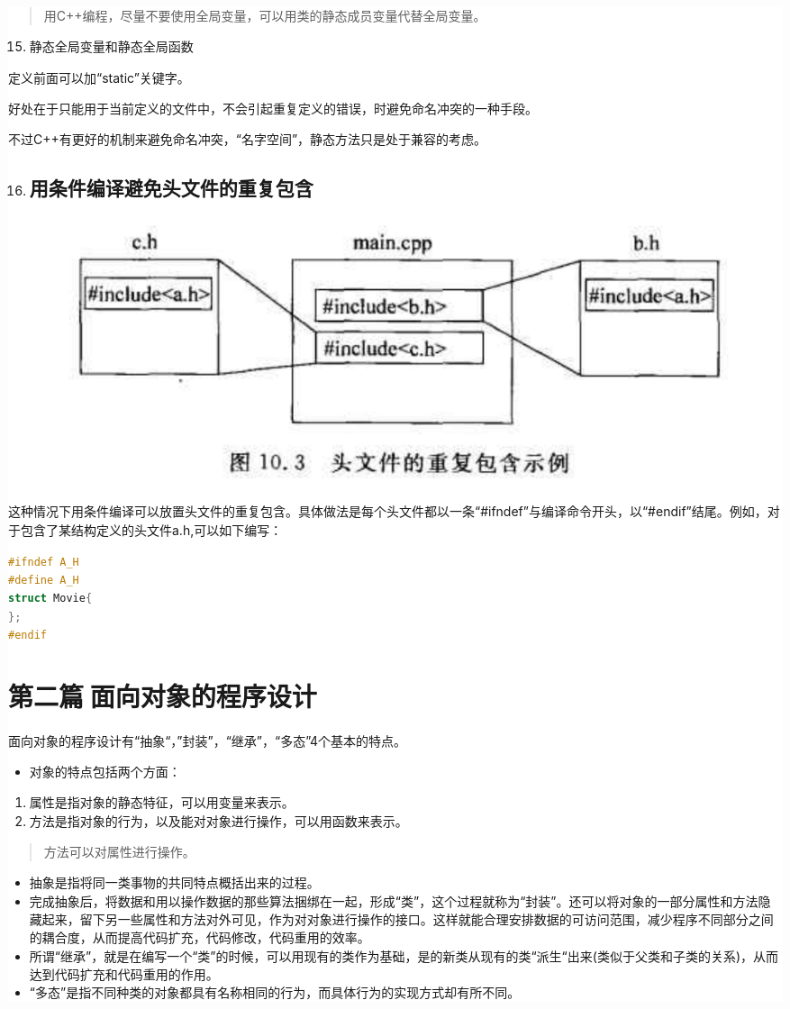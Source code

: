 > 用C++编程，尽量不要使用全局变量，可以用类的静态成员变量代替全局变量。

15. 静态全局变量和静态全局函数

  定义前面可以加“static”关键字。

好处在于只能用于当前定义的文件中，不会引起重复定义的错误，时避免命名冲突的一种手段。

不过C++有更好的机制来避免命名冲突，“名字空间”，静态方法只是处于兼容的考虑。

16. ## 用条件编译避免头文件的重复包含

![头文件的重复包含](C++随笔.assets/image-20210319170523598.png)

这种情况下用条件编译可以放置头文件的重复包含。具体做法是每个头文件都以一条“#ifndef”与编译命令开头，以“#endif”结尾。例如，对于包含了某结构定义的头文件a.h,可以如下编写：

```c++
#ifndef A_H
#define A_H
struct Movie{
};
#endif
```

# 第二篇 面向对象的程序设计

面向对象的程序设计有“抽象“，”封装”，“继承”，“多态”4个基本的特点。

- 对象的特点包括两个方面：

1. 属性是指对象的静态特征，可以用变量来表示。
2. 方法是指对象的行为，以及能对对象进行操作，可以用函数来表示。

> 方法可以对属性进行操作。

- 抽象是指将同一类事物的共同特点概括出来的过程。
- 完成抽象后，将数据和用以操作数据的那些算法捆绑在一起，形成“类”，这个过程就称为“封装”。还可以将对象的一部分属性和方法隐藏起来，留下另一些属性和方法对外可见，作为对对象进行操作的接口。这样就能合理安排数据的可访问范围，减少程序不同部分之间的耦合度，从而提高代码扩充，代码修改，代码重用的效率。
- 所谓“继承”，就是在编写一个“类”的时候，可以用现有的类作为基础，是的新类从现有的类“派生“出来(类似于父类和子类的关系)，从而达到代码扩充和代码重用的作用。
- “多态”是指不同种类的对象都具有名称相同的行为，而具体行为的实现方式却有所不同。
